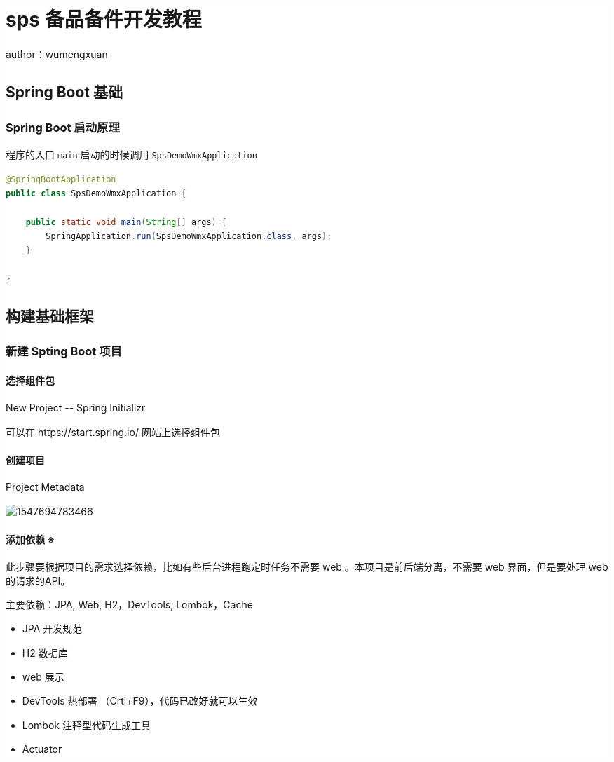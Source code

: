 # sps 备品备件开发教程

author：wumengxuan

## Spring Boot 基础

### Spring Boot 启动原理

程序的入口 `main` 启动的时候调用 `SpsDemoWmxApplication`

```java
@SpringBootApplication
public class SpsDemoWmxApplication {

    public static void main(String[] args) {
        SpringApplication.run(SpsDemoWmxApplication.class, args);
    }

}
```

## 构建基础框架

### 新建 Spting Boot 项目

#### 选择组件包

New Project -- Spring Initializr  

可以在 https://start.spring.io/ 网站上选择组件包

#### 创建项目

Project Metadata

![1547694783466](C:\Users\WUMENG~1\AppData\Local\Temp\1547694783466.png)

#### 添加依赖 ※

此步骤要根据项目的需求选择依赖，比如有些后台进程跑定时任务不需要 web 。本项目是前后端分离，不需要 web 界面，但是要处理 web 的请求的API。

主要依赖：JPA, Web, H2，DevTools, Lombok，Cache

- JPA 开发规范

- H2 数据库

- web 展示

- DevTools 热部署 （Crtl+F9），代码已改好就可以生效

- Lombok 注释型代码生成工具

- Actuator 
